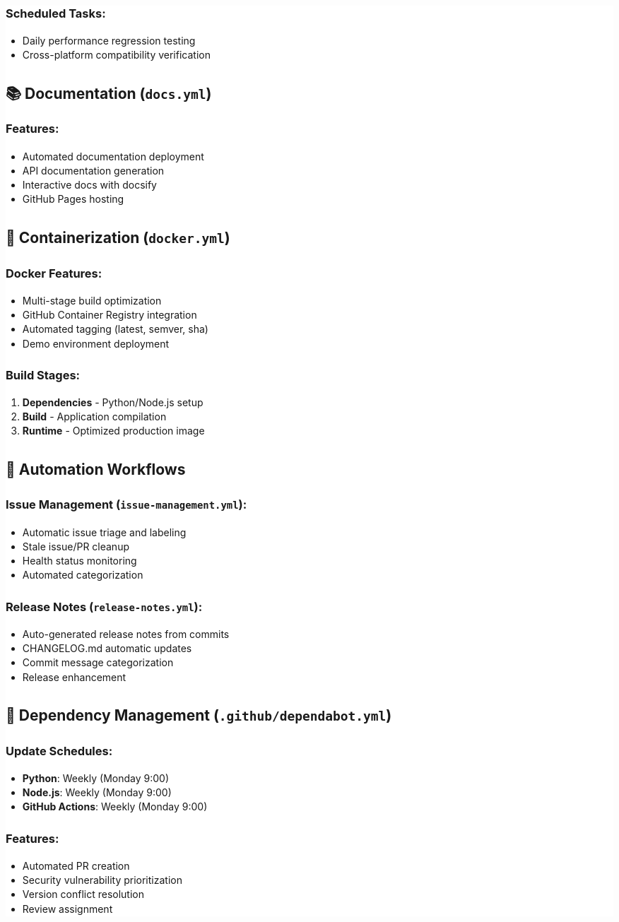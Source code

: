 ### Scheduled Tasks:
- Daily performance regression testing
- Cross-platform compatibility verification

## 📚 Documentation (`docs.yml`)

### Features:
- Automated documentation deployment
- API documentation generation
- Interactive docs with docsify
- GitHub Pages hosting

## 🐳 Containerization (`docker.yml`)

### Docker Features:
- Multi-stage build optimization
- GitHub Container Registry integration
- Automated tagging (latest, semver, sha)
- Demo environment deployment

### Build Stages:
1. **Dependencies** - Python/Node.js setup
2. **Build** - Application compilation
3. **Runtime** - Optimized production image

## 🤖 Automation Workflows

### Issue Management (`issue-management.yml`):
- Automatic issue triage and labeling
- Stale issue/PR cleanup
- Health status monitoring
- Automated categorization

### Release Notes (`release-notes.yml`):
- Auto-generated release notes from commits
- CHANGELOG.md automatic updates
- Commit message categorization
- Release enhancement

## 🔄 Dependency Management (`.github/dependabot.yml`)

### Update Schedules:
- **Python**: Weekly (Monday 9:00)
- **Node.js**: Weekly (Monday 9:00)
- **GitHub Actions**: Weekly (Monday 9:00)

### Features:
- Automated PR creation
- Security vulnerability prioritization
- Version conflict resolution
- Review assignment
